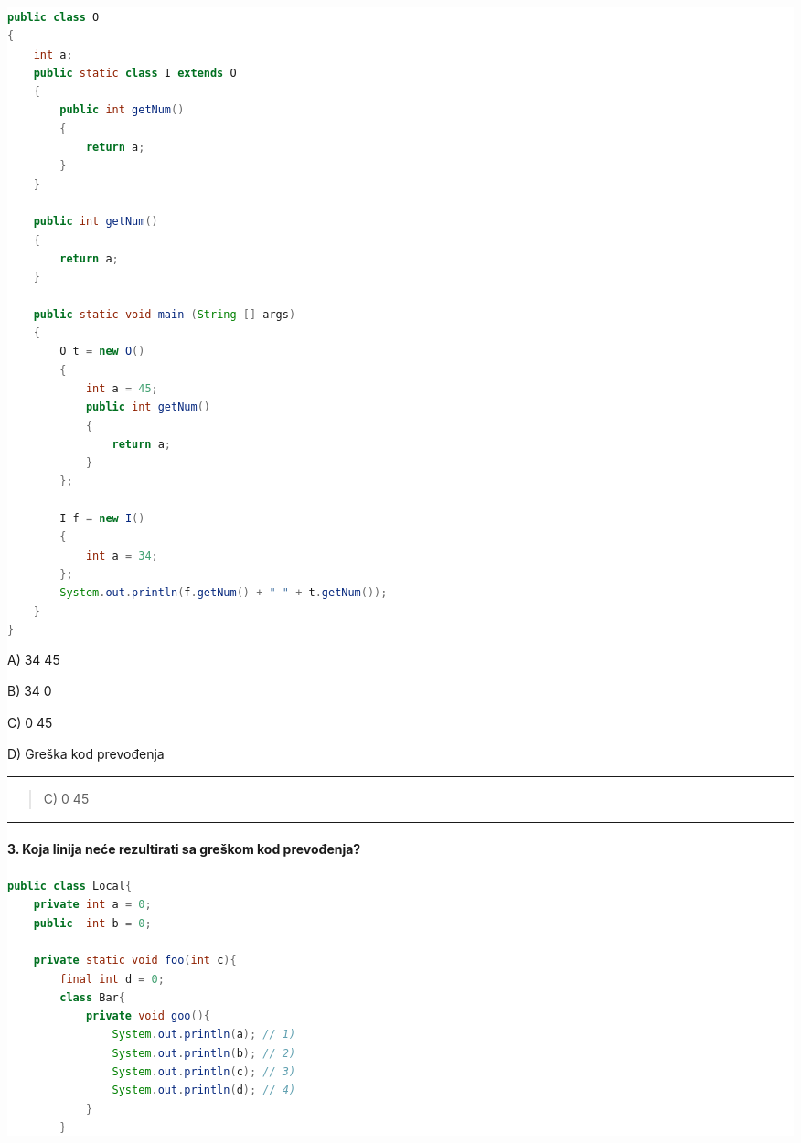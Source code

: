 ```java
public class O
{
    int a;
    public static class I extends O
    {
        public int getNum()
        {
            return a;
        }
    }

    public int getNum()
    {
        return a;
    }

    public static void main (String [] args)
    {
        O t = new O()
        {
            int a = 45;
            public int getNum()
            {
                return a;
            }
        };

        I f = new I()
        {
            int a = 34;
        };
        System.out.println(f.getNum() + " " + t.getNum());
    }
}
```

A)	34 45

B)	34 0

C)	0 45	

D)	Greška kod prevođenja

---
> C)	0 45	
---
#### 3. Koja linija neće rezultirati sa greškom kod prevođenja?

```java
public class Local{
    private int a = 0;
    public  int b = 0;

    private static void foo(int c){
        final int d = 0;
        class Bar{
            private void goo(){
                System.out.println(a); // 1)
                System.out.println(b); // 2)
                System.out.println(c); // 3)
                System.out.println(d); // 4)
            }
        }
```